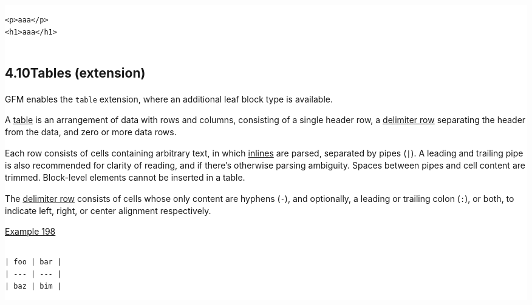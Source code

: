 </div>

<div class="column">

    <p>aaa</p>
    <h1>aaa</h1>

</div>

</div>

<div class="extension">

## [](#TOC)<span class="number">4.10</span>Tables (extension)

GFM enables the `table` extension, where an additional leaf block type
is available.

A [table](#table) is an arrangement of data with rows and columns,
consisting of a single header row, a [delimiter row](#delimiter-row)
separating the header from the data, and zero or more data rows.

Each row consists of cells containing arbitrary text, in which
[inlines](#inline) are parsed, separated by pipes (`|`). A leading and
trailing pipe is also recommended for clarity of reading, and if there’s
otherwise parsing ambiguity. Spaces between pipes and cell content are
trimmed. Block-level elements cannot be inserted in a table.

The [delimiter row](#delimiter-row) consists of cells whose only content
are hyphens (`-`), and optionally, a leading or trailing colon (`:`), or
both, to indicate left, right, or center alignment respectively.

<div id="example-198" class="example">

<div class="examplenum">

[Example 198](#example-198)

</div>

<div class="column">

    | foo | bar |
    | --- | --- |
    | baz | bim |

</div>

